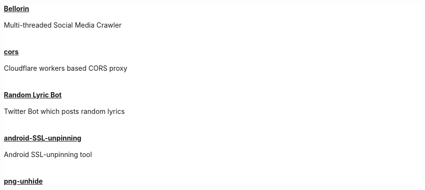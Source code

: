 <div style="display: inline;">
	<h4 style="display: inline;">
		<a href="https://github.com/ryanking13/bellorin" target="_blank">
			Bellorin
			<i class="iconfont icon-github"></i>
		</a>
	</h4>
</div>

Multi-threaded Social Media Crawler
<br/><br/>

<div style="display: inline;">
	<h4 style="display: inline;">
		<a href="https://github.com/ryanking13/cors" target="_blank">
			cors
			<i class="iconfont icon-github"></i>
		</a>
	</h4>
</div>

Cloudflare workers based CORS proxy
<br/><br/>

<div style="display: inline;">
	<h4 style="display: inline;">
		<a href="https://github.com/ryanking13/twitter-lyric-bot" target="_blank">
			Random Lyric Bot
			<i class="iconfont icon-github"></i>
		</a>
	</h4>
</div>

Twitter Bot which posts random lyrics
<br/><br/>

<div style="display: inline;">
	<h4 style="display: inline;">
		<a href="https://github.com/ryanking13/twitter-lyric-bot" target="_blank">
			android-SSL-unpinning
			<i class="iconfont icon-github"></i>
		</a>
	</h4>
</div>

Android SSL-unpinning tool
<br/><br/>

<div style="display: inline;">
	<h4 style="display: inline;">
		<a href="https://github.com/ryanking13/png-unhide" target="_blank">
			png-unhide
			<i class="iconfont icon-github"></i>
		</a>
	</h4>
</div>
